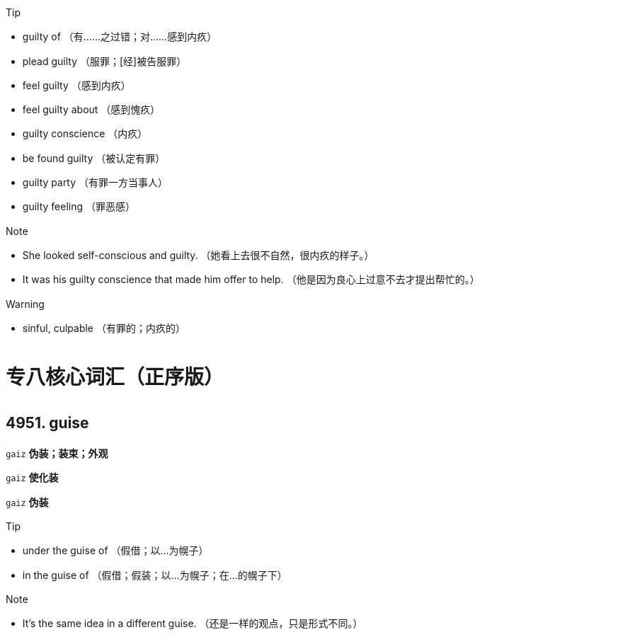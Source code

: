 > [!TIP]
>
> - guilty of （有……之过错；对……感到内疚）
>
> - plead guilty （服罪；[经]被告服罪）
>
> - feel guilty （感到内疚）
>
> - feel guilty about （感到愧疚）
>
> - guilty conscience （内疚）
>
> - be found guilty （被认定有罪）
>
> - guilty party （有罪一方当事人）
>
> - guilty feeling （罪恶感）
>

> [!NOTE]
>
> - She looked self-conscious and guilty. （她看上去很不自然，很内疚的样子。）
>
> - It was his guilty conscience that made him offer to help. （他是因为良心上过意不去才提出帮忙的。）
>

> [!WARNING]
>
> - sinful, culpable （有罪的；内疚的）
>

# 专八核心词汇（正序版）

## 4951. guise

`ɡaiz`  **伪装；装束；外观**

`ɡaiz`  **使化装**

`ɡaiz`  **伪装**

> [!TIP]
>
> - under the guise of （假借；以…为幌子）
>
> - in the guise of （假借；假装；以…为幌子；在…的幌子下）
>

> [!NOTE]
>
> - It’s the same idea in a different guise. （还是一样的观点，只是形式不同。）
>
